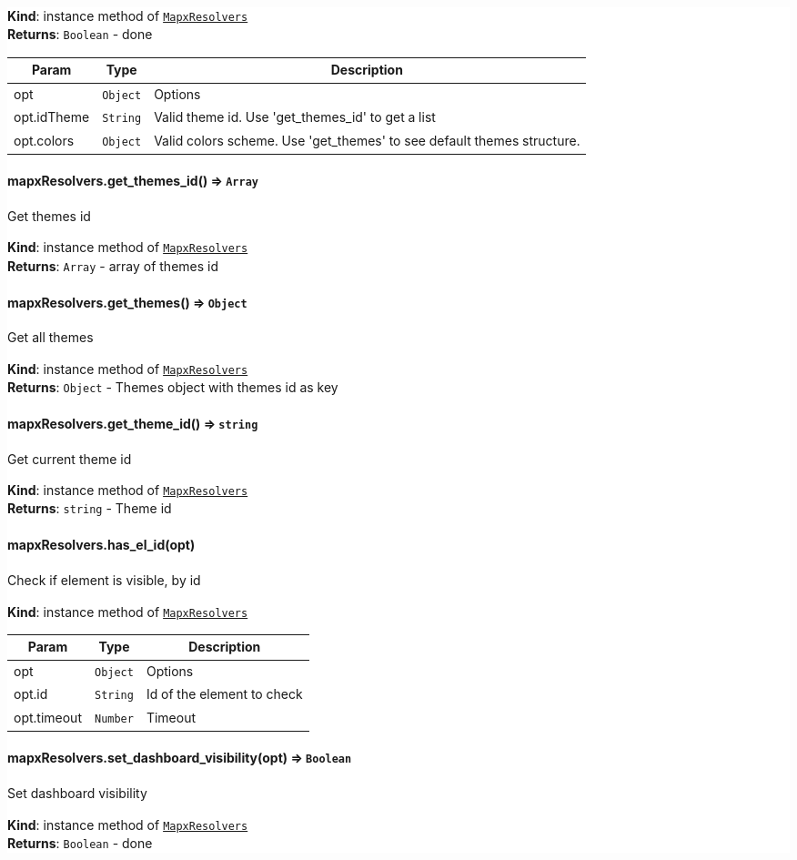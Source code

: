**Kind**: instance method of [<code>MapxResolvers</code>](#MapxResolvers)  
**Returns**: <code>Boolean</code> - done  

| Param | Type | Description |
| --- | --- | --- |
| opt | <code>Object</code> | Options |
| opt.idTheme | <code>String</code> | Valid theme id. Use 'get_themes_id' to get a list |
| opt.colors | <code>Object</code> | Valid colors scheme. Use 'get_themes' to see default themes structure. |

<a name="MapxResolvers+get_themes_id"></a>

#### mapxResolvers.get\_themes\_id() ⇒ <code>Array</code>
Get themes id

**Kind**: instance method of [<code>MapxResolvers</code>](#MapxResolvers)  
**Returns**: <code>Array</code> - array of themes id  
<a name="MapxResolvers+get_themes"></a>

#### mapxResolvers.get\_themes() ⇒ <code>Object</code>
Get all themes

**Kind**: instance method of [<code>MapxResolvers</code>](#MapxResolvers)  
**Returns**: <code>Object</code> - Themes object with themes id as key  
<a name="MapxResolvers+get_theme_id"></a>

#### mapxResolvers.get\_theme\_id() ⇒ <code>string</code>
Get current theme id

**Kind**: instance method of [<code>MapxResolvers</code>](#MapxResolvers)  
**Returns**: <code>string</code> - Theme id  
<a name="MapxResolvers+has_el_id"></a>

#### mapxResolvers.has\_el\_id(opt)
Check if element is visible, by id

**Kind**: instance method of [<code>MapxResolvers</code>](#MapxResolvers)  

| Param | Type | Description |
| --- | --- | --- |
| opt | <code>Object</code> | Options |
| opt.id | <code>String</code> | Id of the element to check |
| opt.timeout | <code>Number</code> | Timeout |

<a name="MapxResolvers+set_dashboard_visibility"></a>

#### mapxResolvers.set\_dashboard\_visibility(opt) ⇒ <code>Boolean</code>
Set dashboard visibility

**Kind**: instance method of [<code>MapxResolvers</code>](#MapxResolvers)  
**Returns**: <code>Boolean</code> - done  
